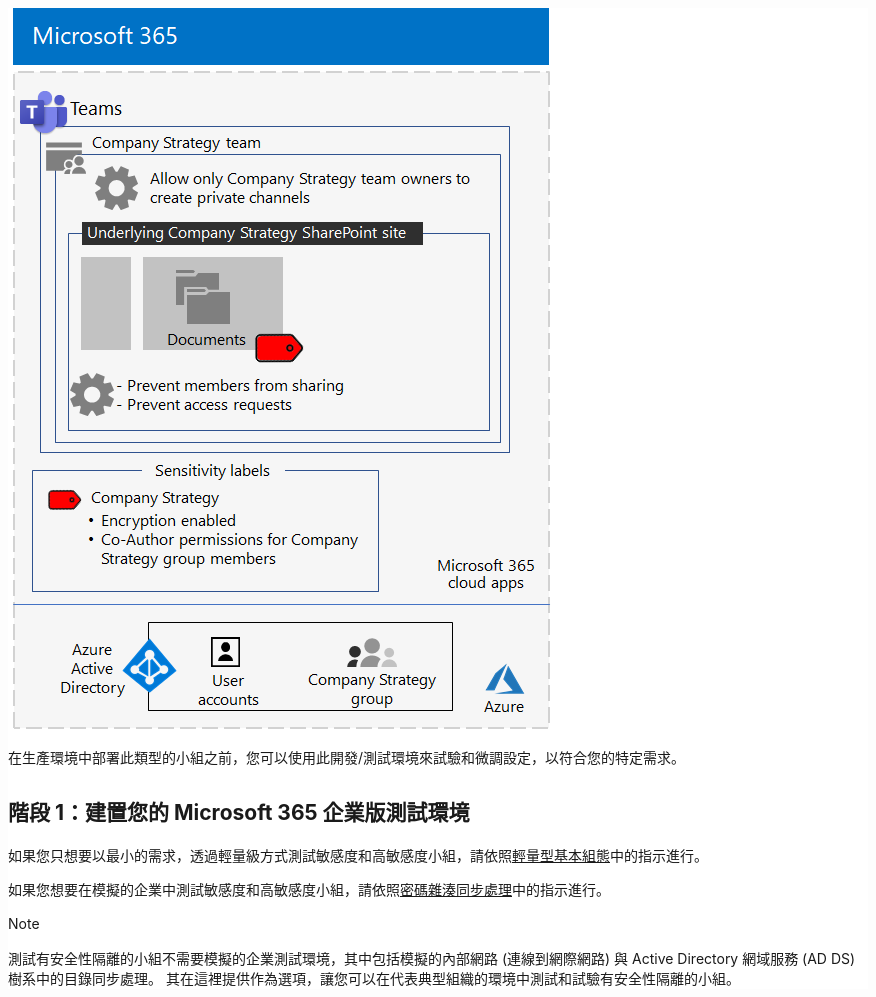 ![公司策略所隔離小組的設定](../media/team-security-isolation-dev-test/team-security-isolation-dev-test-config.png)

在生產環境中部署此類型的小組之前，您可以使用此開發/測試環境來試驗和微調設定，以符合您的特定需求。

## <a name="phase-1-build-out-your-microsoft-365-enterprise-test-environment"></a>階段 1：建置您的 Microsoft 365 企業版測試環境

如果您只想要以最小的需求，透過輕量級方式測試敏感度和高敏感度小組，請依照[輕量型基本組態](../enterprise/lightweight-base-configuration-microsoft-365-enterprise.md)中的指示進行。

如果您想要在模擬的企業中測試敏感度和高敏感度小組，請依照[密碼雜湊同步處理](../enterprise/password-hash-sync-m365-ent-test-environment.md)中的指示進行。

> [!NOTE]
> 測試有安全性隔離的小組不需要模擬的企業測試環境，其中包括模擬的內部網路 (連線到網際網路) 與 Active Directory 網域服務 (AD DS) 樹系中的目錄同步處理。 其在這裡提供作為選項，讓您可以在代表典型組織的環境中測試和試驗有安全性隔離的小組。
